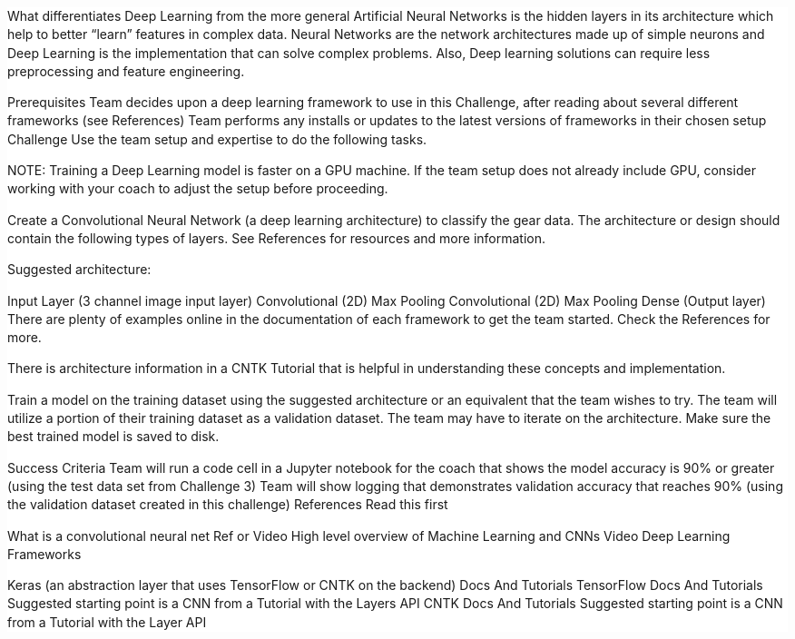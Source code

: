 What differentiates Deep Learning from the more general Artificial Neural Networks is the hidden layers in its architecture which help to better “learn” features in complex data. Neural Networks are the network architectures made up of simple neurons and Deep Learning is the implementation that can solve complex problems. Also, Deep learning solutions can require less preprocessing and feature engineering.

Prerequisites
Team decides upon a deep learning framework to use in this Challenge, after reading about several different frameworks (see References)
Team performs any installs or updates to the latest versions of frameworks in their chosen setup
Challenge
Use the team setup and expertise to do the following tasks.

NOTE: Training a Deep Learning model is faster on a GPU machine. If the team setup does not already include GPU, consider working with your coach to adjust the setup before proceeding.

Create a Convolutional Neural Network (a deep learning architecture) to classify the gear data. The architecture or design should contain the following types of layers. See References for resources and more information.

Suggested architecture:

Input Layer (3 channel image input layer)
Convolutional (2D)
Max Pooling
Convolutional (2D)
Max Pooling
Dense (Output layer)
There are plenty of examples online in the documentation of each framework to get the team started. Check the References for more.

There is architecture information in a CNTK Tutorial that is helpful in understanding these concepts and implementation.

Train a model on the training dataset using the suggested architecture or an equivalent that the team wishes to try. The team will utilize a portion of their training dataset as a validation dataset. The team may have to iterate on the architecture. Make sure the best trained model is saved to disk.

Success Criteria
Team will run a code cell in a Jupyter notebook for the coach that shows the model accuracy is 90% or greater (using the test data set from Challenge 3)
Team will show logging that demonstrates validation accuracy that reaches 90% (using the validation dataset created in this challenge)
References
Read this first

What is a convolutional neural net Ref or Video
High level overview of Machine Learning and CNNs Video
Deep Learning Frameworks

Keras (an abstraction layer that uses TensorFlow or CNTK on the backend)
Docs And Tutorials
TensorFlow
Docs And Tutorials
Suggested starting point is a CNN from a Tutorial with the Layers API
CNTK
Docs And Tutorials
Suggested starting point is a CNN from a Tutorial with the Layer API
